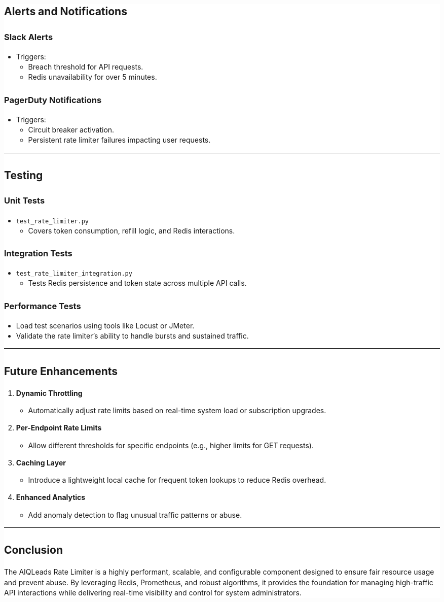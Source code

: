 
## Alerts and Notifications

### Slack Alerts
- Triggers:
  - Breach threshold for API requests.
  - Redis unavailability for over 5 minutes.

### PagerDuty Notifications
- Triggers:
  - Circuit breaker activation.
  - Persistent rate limiter failures impacting user requests.

---

## Testing

### Unit Tests
- `test_rate_limiter.py`
  - Covers token consumption, refill logic, and Redis interactions.

### Integration Tests
- `test_rate_limiter_integration.py`
  - Tests Redis persistence and token state across multiple API calls.

### Performance Tests
- Load test scenarios using tools like Locust or JMeter.
- Validate the rate limiter’s ability to handle bursts and sustained traffic.

---

## Future Enhancements

1. **Dynamic Throttling**
   - Automatically adjust rate limits based on real-time system load or subscription upgrades.

2. **Per-Endpoint Rate Limits**
   - Allow different thresholds for specific endpoints (e.g., higher limits for GET requests).

3. **Caching Layer**
   - Introduce a lightweight local cache for frequent token lookups to reduce Redis overhead.

4. **Enhanced Analytics**
   - Add anomaly detection to flag unusual traffic patterns or abuse.

---

## Conclusion
The AIQLeads Rate Limiter is a highly performant, scalable, and configurable component designed to ensure fair resource usage and prevent abuse. By leveraging Redis, Prometheus, and robust algorithms, it provides the foundation for managing high-traffic API interactions while delivering real-time visibility and control for system administrators.
